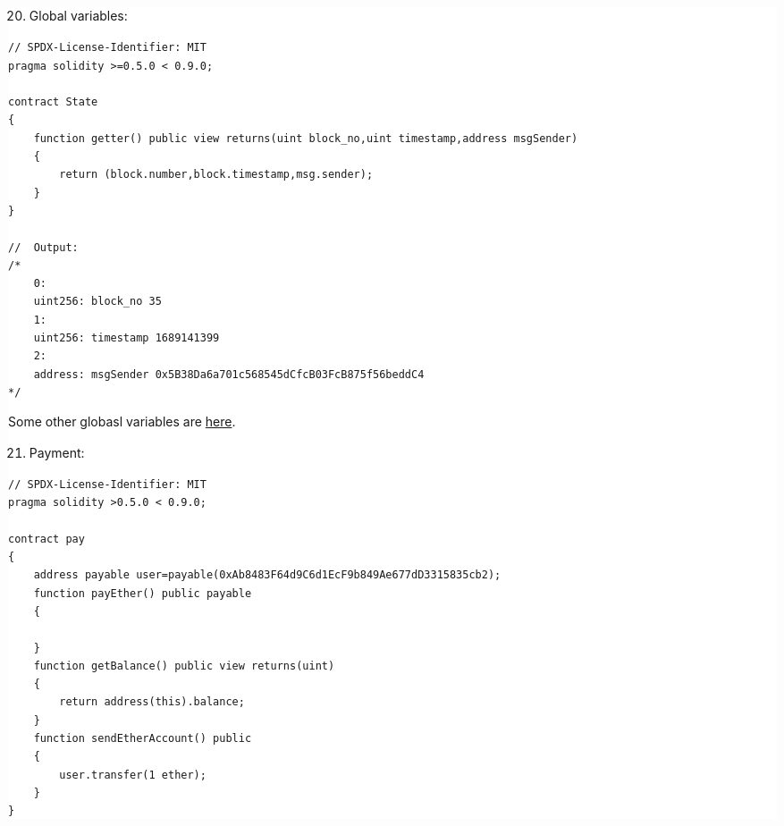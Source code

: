20. Global variables:
```solidity
// SPDX-License-Identifier: MIT
pragma solidity >=0.5.0 < 0.9.0;

contract State
{
    function getter() public view returns(uint block_no,uint timestamp,address msgSender)
    {
        return (block.number,block.timestamp,msg.sender);
    }
}

//  Output:
/*
    0:
    uint256: block_no 35
    1:
    uint256: timestamp 1689141399
    2:
    address: msgSender 0x5B38Da6a701c568545dCfcB03FcB875f56beddC4
*/
```
Some other globasl variables are [here](https://www.geeksforgeeks.org/solidity-global-variables/).

21. Payment:
```solidity
// SPDX-License-Identifier: MIT
pragma solidity >0.5.0 < 0.9.0;

contract pay
{
    address payable user=payable(0xAb8483F64d9C6d1EcF9b849Ae677dD3315835cb2);
    function payEther() public payable 
    {

    }   
    function getBalance() public view returns(uint) 
    {
        return address(this).balance;
    }
    function sendEtherAccount() public 
    {
        user.transfer(1 ether);
    }
}
```